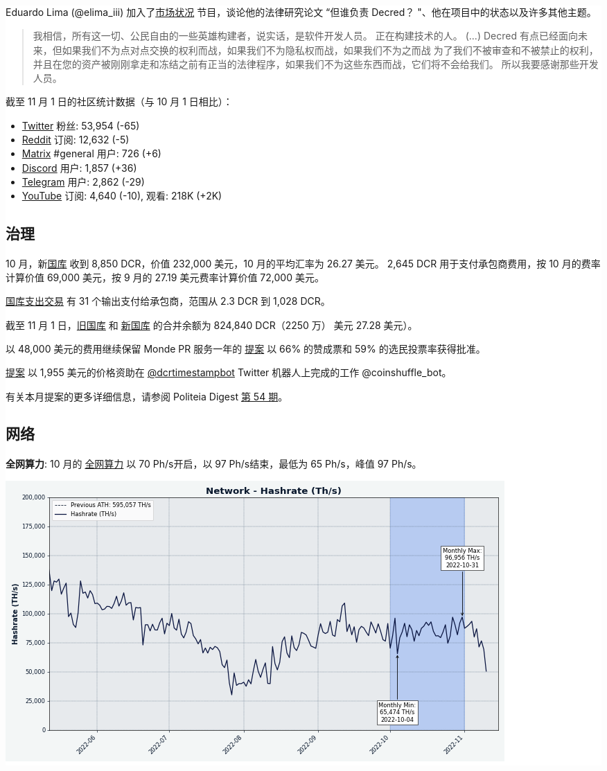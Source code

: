 Eduardo Lima (@elima\_iii) 加入了[市场状况](https://www.youtube.com/watch?v=COfKWnl7IYs) 节目，谈论他的法律研究论文 “但谁负责 Decred？ "、他在项目中的状态以及许多其他主题。

> 我相信，所有这一切、公民自由的一些英雄构建者，说实话，是软件开发人员。 正在构建技术的人。 (...) Decred 有点已经面向未来，但如果我们不为点对点交换的权利而战，如果我们不为隐私权而战，如果我们不为之而战 为了我们不被审查和不被禁止的权利，并且在您的资产被刚刚拿走和冻结之前有正当的法律程序，如果我们不为这些东西而战，它们将不会给我们。 所以我要感谢那些开发人员。

截至 11 月 1 日的社区统计数据（与 10 月 1 日相比）：

- [Twitter](https://twitter.com/decredproject) 粉丝: 53,954 (-65)
- [Reddit](https://www.reddit.com/r/decred/) 订阅: 12,632 (-5)
- [Matrix](https://chat.decred.org/) #general 用户: 726 (+6)
- [Discord](https://discord.gg/GJ2GXfz) 用户: 1,857 (+36)
- [Telegram](https://t.me/Decred) 用户: 2,862 (-29)
- [YouTube](https://www.youtube.com/decredchannel) 订阅: 4,640 (-10), 观看: 218K (+2K)


## 治理

10 月，新[国库](https://dcrdata.decred.org/treasury) 收到 8,850 DCR，价值 232,000 美元，10 月的平均汇率为 26.27 美元。 2,645 DCR 用于支付承包商费用，按 10 月的费率计算价值 69,000 美元，按 9 月的 27.19 美元费率计算价值 72,000 美元。

[国库支出交易](https://dcrdata.decred.org/tx/f79381e591ef46c9ed911d936a9c329d62ac63cd9674d9c2db5855d2e4317358) 有 31 个输出支付给承包商，范围从 2.3 DCR 到 1,028 DCR。

截至 11 月 1 日，[旧国库](https://dcrdata.decred.org/address/Dcur2mcGjmENx4DhNqDctW5wJCVyT3Qeqkx) 和 [新国库](https://dcrdata.decred.org/treasury) 的合并余额为 824,840 DCR（2250 万） 美元 27.28 美元）。

以 48,000 美元的费用继续保留 Monde PR 服务一年的 [提案](https://proposals.decred.org/record/d5221a9) 以 66% 的赞成票和 59% 的选民投票率获得批准。

[提案](https://proposals.decred.org/record/0848cc9) 以 1,955 美元的价格资助在 [@dcrtimestampbot](https://twitter.com/dcrtimestampbot) Twitter 机器人上完成的工作 @coinshuffle\_bot。

有关本月提案的更多详细信息，请参阅 Politeia Digest [第 54 期](https://blockcommons.red/politeia-digest/issue054/)。


## 网络

**全网算力**: 10 月的 [全网算力](https://dcrdata.decred.org/charts?chart=hashrate&scale=linear&bin=day&axis=time) 以 70 Ph/s开启，以 97 Ph/s结束，最低为 65 Ph/s，峰值 97 Ph/s。

![](img/202210.4.github.png)
